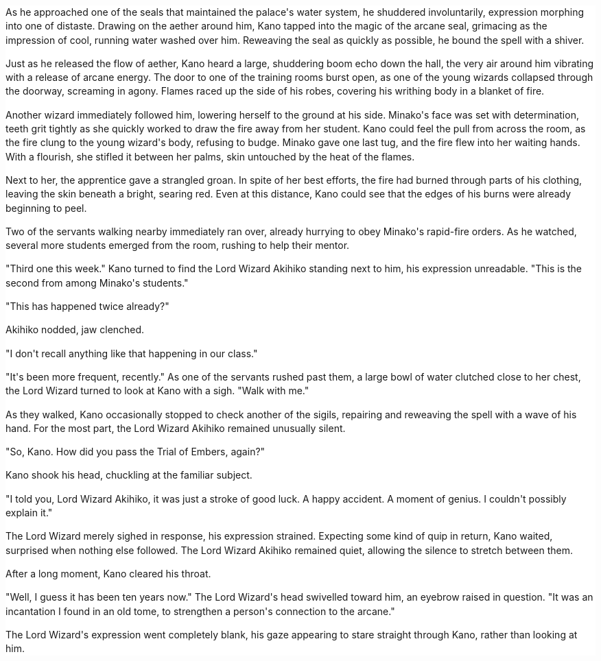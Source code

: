 As he approached one of the seals that maintained the palace's water system, he shuddered involuntarily, expression morphing into one of distaste. Drawing on the aether around him, Kano tapped into the magic of the arcane seal, grimacing as the impression of cool, running water washed over him. Reweaving the seal as quickly as possible, he bound the spell with a shiver.

Just as he released the flow of aether, Kano heard a large, shuddering boom echo down the hall, the very air around him vibrating with a release of arcane energy. The door to one of the training rooms burst open, as one of the young wizards collapsed through the doorway, screaming in agony. Flames raced up the side of his robes, covering his writhing body in a blanket of fire.

Another wizard immediately followed him, lowering herself to the ground at his side. Minako's face was set with determination, teeth grit tightly as she quickly worked to draw the fire away from her student. Kano could feel the pull from across the room, as the fire clung to the young wizard's body, refusing to budge. Minako gave one last tug, and the fire flew into her waiting hands. With a flourish, she stifled it between her palms, skin untouched by the heat of the flames.

Next to her, the apprentice gave a strangled groan. In spite of her best efforts, the fire had burned through parts of his clothing, leaving the skin beneath a bright, searing red. Even at this distance, Kano could see that the edges of his burns were already beginning to peel.

Two of the servants walking nearby immediately ran over, already hurrying to obey Minako's rapid-fire orders. As he watched, several more students emerged from the room, rushing to help their mentor.

"Third one this week." Kano turned to find the Lord Wizard Akihiko standing next to him, his expression unreadable. "This is the second from among Minako's students."

"This has happened twice already?"

Akihiko nodded, jaw clenched.

"I don't recall anything like that happening in our class."

"It's been more frequent, recently." As one of the servants rushed past them, a large bowl of water clutched close to her chest, the Lord Wizard turned to look at Kano with a sigh. "Walk with me."

As they walked, Kano occasionally stopped to check another of the sigils, repairing and reweaving the spell with a wave of his hand. For the most part, the Lord Wizard Akihiko remained unusually silent.

"So, Kano. How did you pass the Trial of Embers, again?"

Kano shook his head, chuckling at the familiar subject.

"I told you, Lord Wizard Akihiko, it was just a stroke of good luck. A happy accident. A moment of genius. I couldn't possibly explain it."

The Lord Wizard merely sighed in response, his expression strained. Expecting some kind of quip in return, Kano waited, surprised when nothing else followed. The Lord Wizard Akihiko remained quiet, allowing the silence to stretch between them.

After a long moment, Kano cleared his throat.

"Well, I guess it has been ten years now." The Lord Wizard's head swivelled toward him, an eyebrow raised in question. "It was an incantation I found in an old tome, to strengthen a person's connection to the arcane."

The Lord Wizard's expression went completely blank, his gaze appearing to stare straight through Kano, rather than looking at him.
